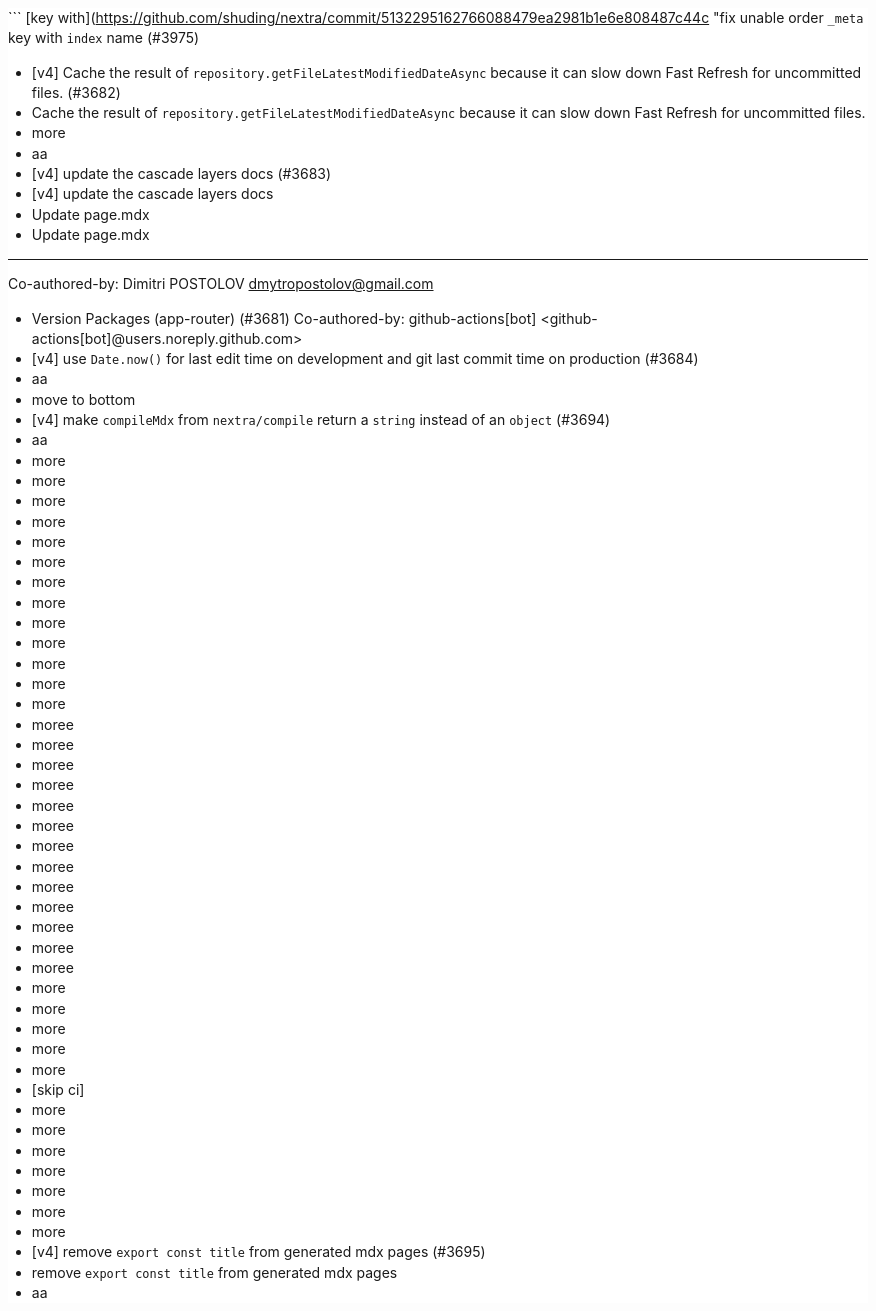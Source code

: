 ``` [key with](https://github.com/shuding/nextra/commit/5132295162766088479ea2981b1e6e808487c44c "fix unable order `_meta` key with `index` name (#3975)
* [v4] Cache the result of `repository.getFileLatestModifiedDateAsync` because it can slow down Fast Refresh for uncommitted files. (#3682)
* Cache the result of `repository.getFileLatestModifiedDateAsync` because it can slow down Fast Refresh for uncommitted files.
* more
* aa
* [v4] update the cascade layers docs (#3683)
* [v4] update the cascade layers docs
* Update page.mdx
* Update page.mdx
---------
Co-authored-by: Dimitri POSTOLOV <dmytropostolov@gmail.com>
* Version Packages (app-router) (#3681)
Co-authored-by: github-actions[bot] <github-actions[bot]@users.noreply.github.com>
* [v4] use `Date.now()` for last edit time on development and git last commit time on production (#3684)
* aa
* move to bottom
* [v4] make `compileMdx` from `nextra/compile` return a `string` instead of an `object` (#3694)
* aa
* more
* more
* more
* more
* more
* more
* more
* more
* more
* more
* more
* more
* more
* moree
* moree
* moree
* moree
* moree
* moree
* moree
* moree
* moree
* moree
* moree
* moree
* moree
* more
* more
* more
* more
* more
* [skip ci]
* more
* more
* more
* more
* more
* more
* more
* [v4] remove `export const title` from generated mdx pages (#3695)
* remove `export const title` from generated mdx pages
* aa
```